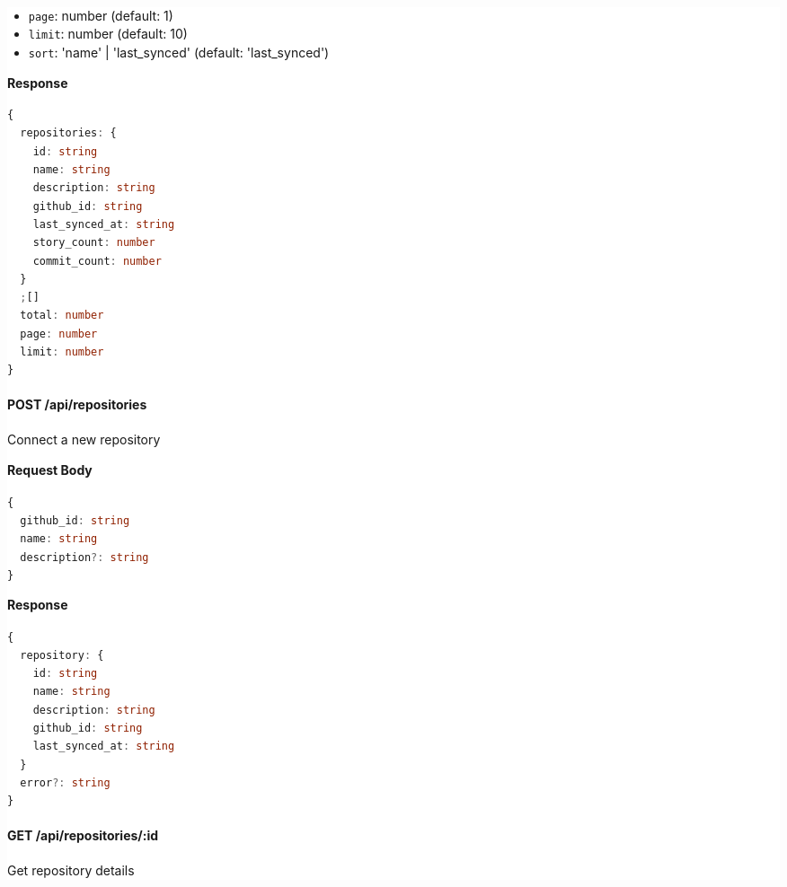 - `page`: number (default: 1)
- `limit`: number (default: 10)
- `sort`: 'name' | 'last_synced' (default: 'last_synced')

**Response**

```typescript
{
  repositories: {
    id: string
    name: string
    description: string
    github_id: string
    last_synced_at: string
    story_count: number
    commit_count: number
  }
  ;[]
  total: number
  page: number
  limit: number
}
```

#### POST /api/repositories

Connect a new repository

**Request Body**

```typescript
{
  github_id: string
  name: string
  description?: string
}
```

**Response**

```typescript
{
  repository: {
    id: string
    name: string
    description: string
    github_id: string
    last_synced_at: string
  }
  error?: string
}
```

#### GET /api/repositories/:id

Get repository details
